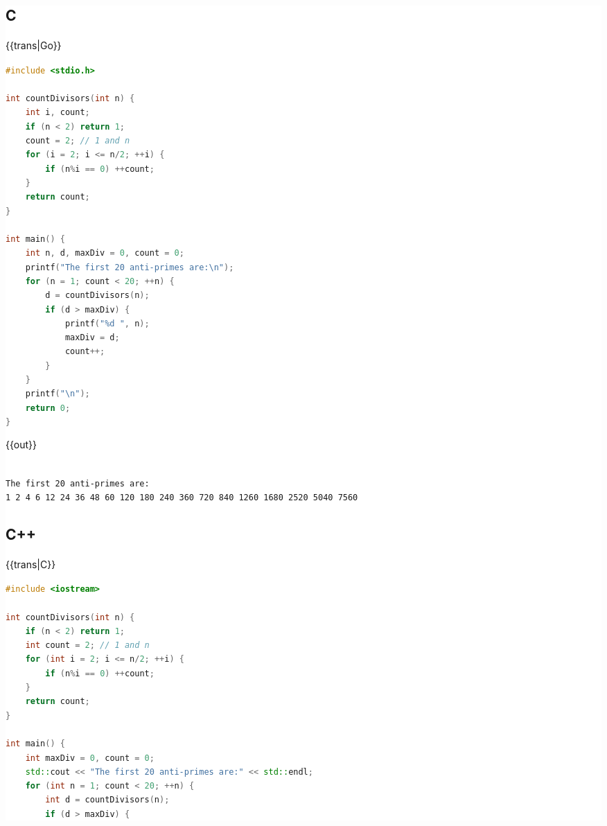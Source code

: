 ## C

{{trans|Go}}

```c
#include <stdio.h>

int countDivisors(int n) {
    int i, count;
    if (n < 2) return 1;
    count = 2; // 1 and n
    for (i = 2; i <= n/2; ++i) {
        if (n%i == 0) ++count;
    }
    return count;
}

int main() {
    int n, d, maxDiv = 0, count = 0;
    printf("The first 20 anti-primes are:\n");
    for (n = 1; count < 20; ++n) {
        d = countDivisors(n);
        if (d > maxDiv) {
            printf("%d ", n);
            maxDiv = d;
            count++;
        }
    }
    printf("\n");
    return 0;
}
```

{{out}}

```txt

The first 20 anti-primes are:
1 2 4 6 12 24 36 48 60 120 180 240 360 720 840 1260 1680 2520 5040 7560

```




## C++

{{trans|C}}

```cpp
#include <iostream>

int countDivisors(int n) {
    if (n < 2) return 1;
    int count = 2; // 1 and n
    for (int i = 2; i <= n/2; ++i) {
        if (n%i == 0) ++count;
    }
    return count;
}

int main() {
    int maxDiv = 0, count = 0;
    std::cout << "The first 20 anti-primes are:" << std::endl;
    for (int n = 1; count < 20; ++n) {
        int d = countDivisors(n);
        if (d > maxDiv) {
```